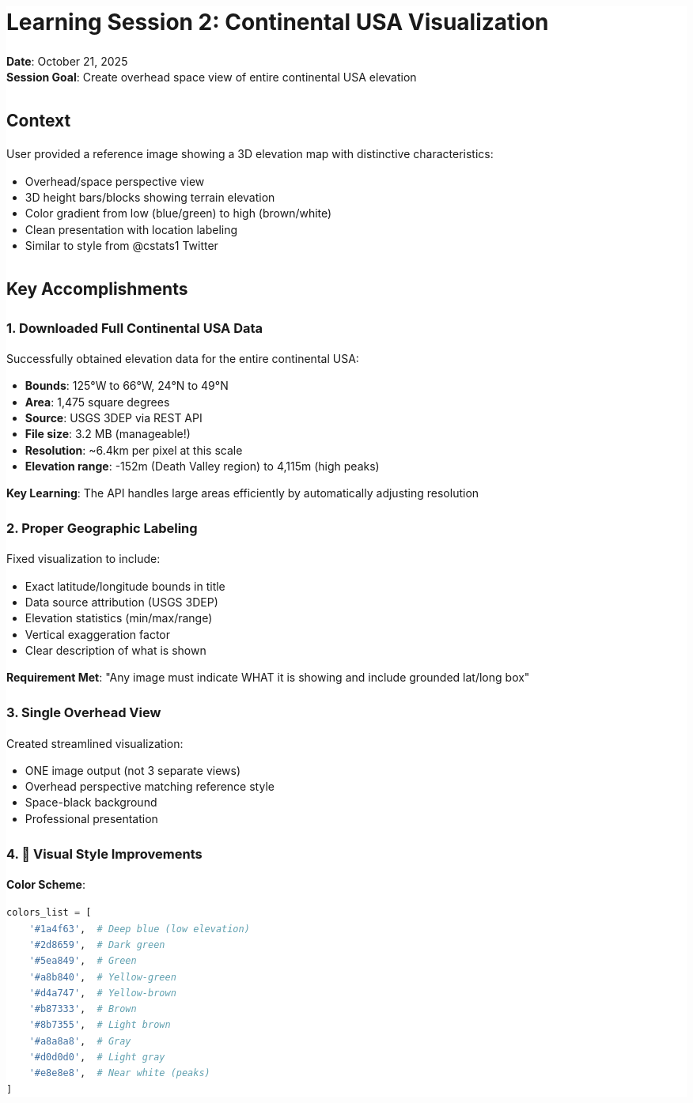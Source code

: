 # Learning Session 2: Continental USA Visualization

**Date**: October 21, 2025  
**Session Goal**: Create overhead space view of entire continental USA elevation

## Context

User provided a reference image showing a 3D elevation map with distinctive characteristics:
- Overhead/space perspective view
- 3D height bars/blocks showing terrain elevation
- Color gradient from low (blue/green) to high (brown/white)
- Clean presentation with location labeling
- Similar to style from @cstats1 Twitter

## Key Accomplishments

### 1.  Downloaded Full Continental USA Data
Successfully obtained elevation data for the entire continental USA:
- **Bounds**: 125°W to 66°W, 24°N to 49°N
- **Area**: 1,475 square degrees
- **Source**: USGS 3DEP via REST API
- **File size**: 3.2 MB (manageable!)
- **Resolution**: ~6.4km per pixel at this scale
- **Elevation range**: -152m (Death Valley region) to 4,115m (high peaks)

**Key Learning**: The API handles large areas efficiently by automatically adjusting resolution

### 2.  Proper Geographic Labeling
Fixed visualization to include:
- Exact latitude/longitude bounds in title
- Data source attribution (USGS 3DEP)
- Elevation statistics (min/max/range)
- Vertical exaggeration factor
- Clear description of what is shown

**Requirement Met**: "Any image must indicate WHAT it is showing and include grounded lat/long box"

### 3.  Single Overhead View
Created streamlined visualization:
- ONE image output (not 3 separate views)
- Overhead perspective matching reference style
- Space-black background
- Professional presentation

### 4. 🎨 Visual Style Improvements

**Color Scheme**:
```python
colors_list = [
    '#1a4f63',  # Deep blue (low elevation)
    '#2d8659',  # Dark green
    '#5ea849',  # Green
    '#a8b840',  # Yellow-green
    '#d4a747',  # Yellow-brown
    '#b87333',  # Brown
    '#8b7355',  # Light brown
    '#a8a8a8',  # Gray
    '#d0d0d0',  # Light gray
    '#e8e8e8',  # Near white (peaks)
]
```
